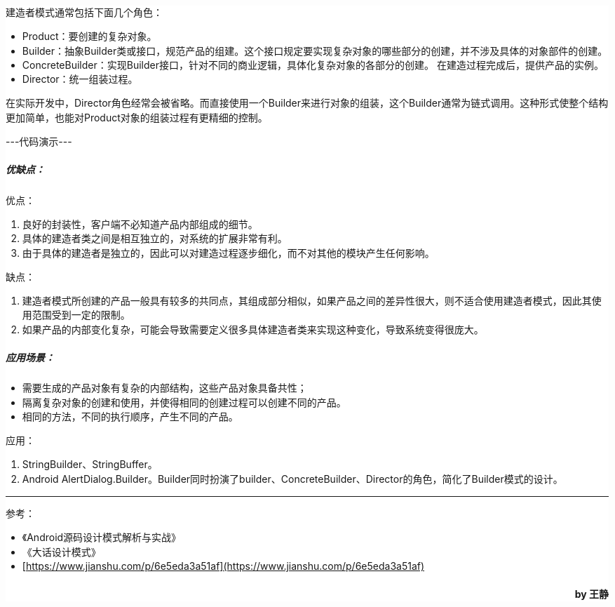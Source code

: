 建造者模式通常包括下面几个角色：

* Product：要创建的复杂对象。
* Builder：抽象Builder类或接口，规范产品的组建。这个接口规定要实现复杂对象的哪些部分的创建，并不涉及具体的对象部件的创建。
* ConcreteBuilder：实现Builder接口，针对不同的商业逻辑，具体化复杂对象的各部分的创建。 在建造过程完成后，提供产品的实例。
* Director：统一组装过程。

在实际开发中，Director角色经常会被省略。而直接使用一个Builder来进行对象的组装，这个Builder通常为链式调用。这种形式使整个结构更加简单，也能对Product对象的组装过程有更精细的控制。


---代码演示---

##### 优缺点：
优点：

1. 良好的封装性，客户端不必知道产品内部组成的细节。
2. 具体的建造者类之间是相互独立的，对系统的扩展非常有利。
3. 由于具体的建造者是独立的，因此可以对建造过程逐步细化，而不对其他的模块产生任何影响。

缺点：

1. 建造者模式所创建的产品一般具有较多的共同点，其组成部分相似，如果产品之间的差异性很大，则不适合使用建造者模式，因此其使用范围受到一定的限制。
2. 如果产品的内部变化复杂，可能会导致需要定义很多具体建造者类来实现这种变化，导致系统变得很庞大。

##### 应用场景：
* 需要生成的产品对象有复杂的内部结构，这些产品对象具备共性；
* 隔离复杂对象的创建和使用，并使得相同的创建过程可以创建不同的产品。
* 相同的方法，不同的执行顺序，产生不同的产品。

应用：

1. StringBuilder、StringBuffer。
2. Android AlertDialog.Builder。Builder同时扮演了builder、ConcreteBuilder、Director的角色，简化了Builder模式的设计。



--------------------------
参考：

* 《Android源码设计模式解析与实战》
* 《大话设计模式》
* [https://www.jianshu.com/p/6e5eda3a51af](https://www.jianshu.com/p/6e5eda3a51af)

<h4 style="text-align:right">by 王静</h4>
